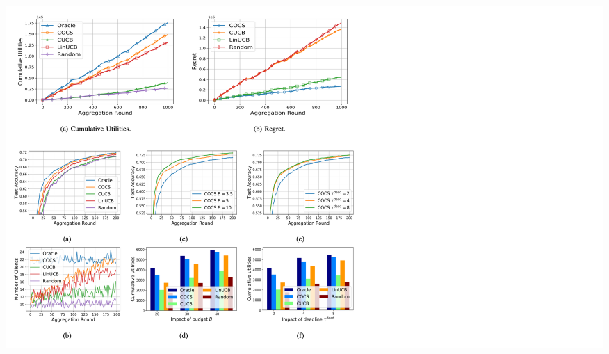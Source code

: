 <img src="https://raw.githubusercontent.com/QiTianyu-0403/Markdown4Zhihu/master/Data/Context-Aware/image-20220307183945673.png" alt="image-20220307183945673" style="zoom:50%;" />

<img src="https://raw.githubusercontent.com/QiTianyu-0403/Markdown4Zhihu/master/Data/Context-Aware/image-20220307185026680.png" alt="image-20220307185026680" style="zoom:50%;" />